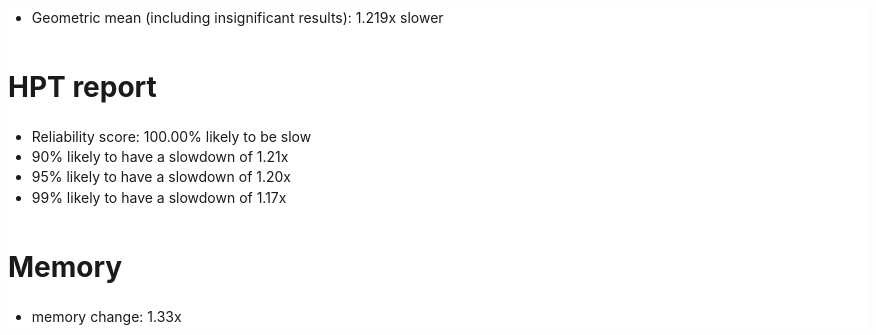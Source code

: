 - Geometric mean (including insignificant results): 1.219x slower

# HPT report

- Reliability score: 100.00% likely to be slow
- 90% likely to have a slowdown of 1.21x
- 95% likely to have a slowdown of 1.20x
- 99% likely to have a slowdown of 1.17x

# Memory
- memory change: 1.33x